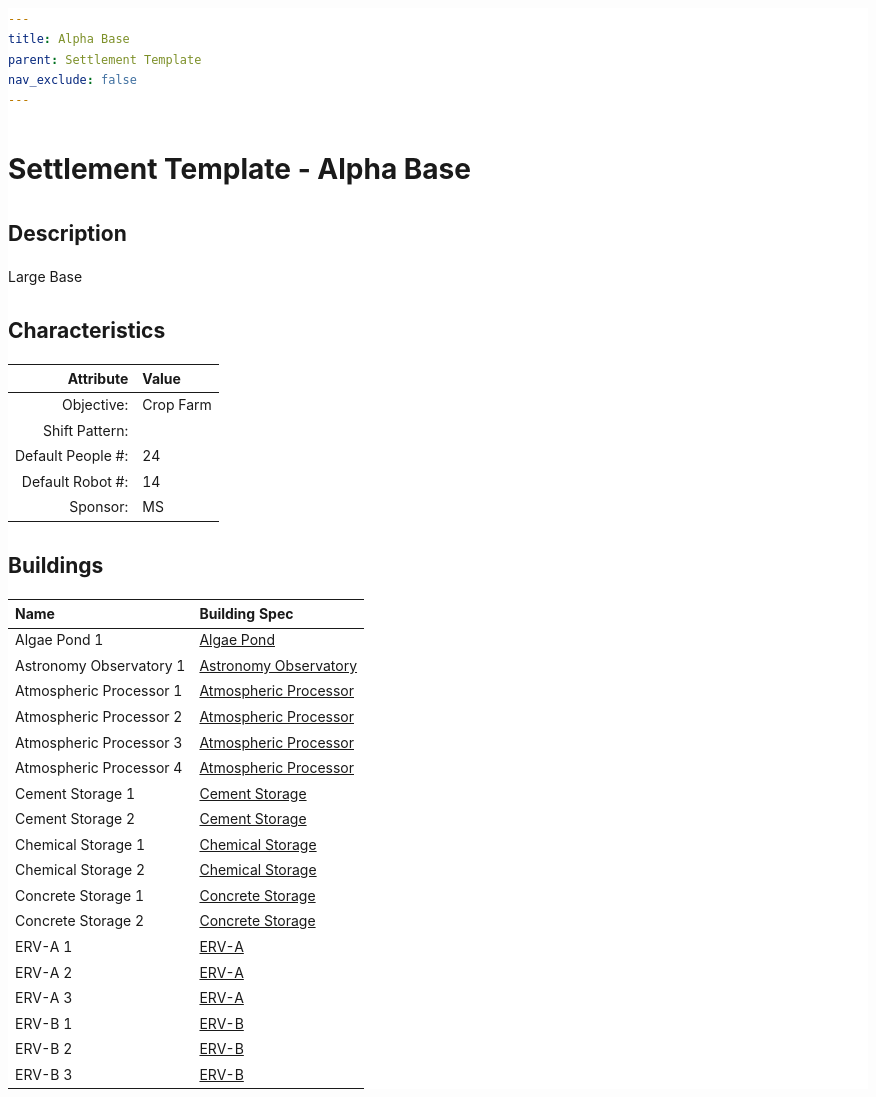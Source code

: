 ```yaml
---
title: Alpha Base
parent: Settlement Template
nav_exclude: false
---
```

# Settlement Template - Alpha Base

## Description
Large Base

## Characteristics

| Attribute      | Value |
|--------:|:------|
|Objective:|Crop Farm|
|Shift Pattern:||
|Default People #:|24|
|Default Robot #:|14|
|Sponsor:|MS|

## Buildings

| Name | Building Spec |
|:------|:------|
|Algae Pond 1|[Algae Pond](../building/algae-pond.html)|
|Astronomy Observatory 1|[Astronomy Observatory](../building/astronomy-observatory.html)|
|Atmospheric Processor 1|[Atmospheric Processor](../building/atmospheric-processor.html)|
|Atmospheric Processor 2|[Atmospheric Processor](../building/atmospheric-processor.html)|
|Atmospheric Processor 3|[Atmospheric Processor](../building/atmospheric-processor.html)|
|Atmospheric Processor 4|[Atmospheric Processor](../building/atmospheric-processor.html)|
|Cement Storage 1|[Cement Storage](../building/cement-storage.html)|
|Cement Storage 2|[Cement Storage](../building/cement-storage.html)|
|Chemical Storage 1|[Chemical Storage](../building/chemical-storage.html)|
|Chemical Storage 2|[Chemical Storage](../building/chemical-storage.html)|
|Concrete Storage 1|[Concrete Storage](../building/concrete-storage.html)|
|Concrete Storage 2|[Concrete Storage](../building/concrete-storage.html)|
|ERV-A 1|[ERV-A](../building/erv-a.html)|
|ERV-A 2|[ERV-A](../building/erv-a.html)|
|ERV-A 3|[ERV-A](../building/erv-a.html)|
|ERV-B 1|[ERV-B](../building/erv-b.html)|
|ERV-B 2|[ERV-B](../building/erv-b.html)|
|ERV-B 3|[ERV-B](../building/erv-b.html)|